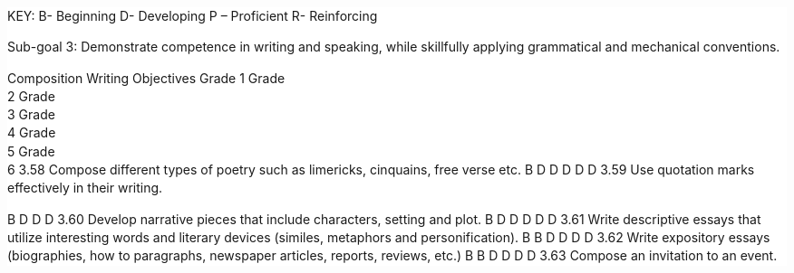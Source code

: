 KEY: 
B- Beginning           D- Developing           P – Proficient            R- Reinforcing 
 
Sub-goal 3:  Demonstrate competence in writing and speaking, while skillfully applying grammatical and 
mechanical conventions. 
 
Composition Writing Objectives 
Grade 
1 
Grade  
2 
Grade  
3 
Grade  
4 
Grade  
5 
Grade  
6 
3.58 Compose different types of poetry such as limericks, cinquains, 
free verse etc. 
B 
D 
D 
D 
D 
D 
3.59 Use quotation marks effectively in their writing. 
 
 
 
B 
D 
D 
D 
3.60 Develop narrative pieces that include characters, setting and 
plot. 
B 
D 
D 
D 
D 
D 
3.61 Write descriptive essays that utilize interesting words and 
literary devices (similes, metaphors and personification). 
B 
B 
D 
D 
D 
D 
3.62 Write expository essays (biographies, how to paragraphs, 
newspaper articles, reports, reviews, etc.) 
B 
B 
D 
D 
D 
D 
3.63 Compose an invitation to an event. 
 